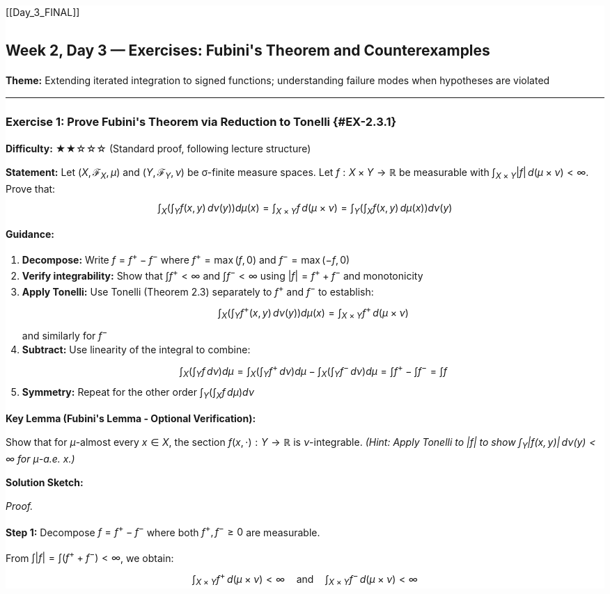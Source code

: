 [[Day_3_FINAL]]

## **Week 2, Day 3 — Exercises: Fubini's Theorem and Counterexamples**

**Theme:** Extending iterated integration to signed functions; understanding failure modes when hypotheses are violated

---

### **Exercise 1: Prove Fubini's Theorem via Reduction to Tonelli** {#EX-2.3.1}

**Difficulty:** ★★☆☆☆ (Standard proof, following lecture structure)

**Statement:** Let $(X, \mathcal{F}_X, \mu)$ and $(Y, \mathcal{F}_Y, \nu)$ be σ-finite measure spaces. Let $f: X \times Y \to \mathbb{R}$ be measurable with $\int_{X \times Y} |f| \, d(\mu \times \nu) < \infty$. Prove that:
$$
\int_X \left(\int_Y f(x,y) \, d\nu(y)\right) d\mu(x) = \int_{X \times Y} f \, d(\mu \times \nu) = \int_Y \left(\int_X f(x,y) \, d\mu(x)\right) d\nu(y)
$$

**Guidance:**

1. **Decompose:** Write $f = f^+ - f^-$ where $f^+ = \max(f, 0)$ and $f^- = \max(-f, 0)$
2. **Verify integrability:** Show that $\int f^+ < \infty$ and $\int f^- < \infty$ using $|f| = f^+ + f^-$ and monotonicity
3. **Apply Tonelli:** Use Tonelli (Theorem 2.3) separately to $f^+$ and $f^-$ to establish:
   $$
   \int_X \left(\int_Y f^+(x,y) \, d\nu(y)\right) d\mu(x) = \int_{X \times Y} f^+ \, d(\mu \times \nu)
   $$
   and similarly for $f^-$
4. **Subtract:** Use linearity of the integral to combine:
   $$
   \int_X \left(\int_Y f \, d\nu\right) d\mu = \int_X \left(\int_Y f^+ \, d\nu\right) d\mu - \int_X \left(\int_Y f^- \, d\nu\right) d\mu = \int f^+ - \int f^- = \int f
   $$
5. **Symmetry:** Repeat for the other order $\int_Y (\int_X f \, d\mu) d\nu$

**Key Lemma (Fubini's Lemma - Optional Verification):**

Show that for $\mu$-almost every $x \in X$, the section $f(x, \cdot): Y \to \mathbb{R}$ is $\nu$-integrable. *(Hint: Apply Tonelli to $|f|$ to show $\int_Y |f(x,y)| \, d\nu(y) < \infty$ for $\mu$-a.e. $x$.)*

**Solution Sketch:**

*Proof.*

**Step 1:** Decompose $f = f^+ - f^-$ where both $f^+, f^- \geq 0$ are measurable.

From $\int |f| = \int (f^+ + f^-) < \infty$, we obtain:
$$
\int_{X \times Y} f^+ \, d(\mu \times \nu) < \infty \quad \text{and} \quad \int_{X \times Y} f^- \, d(\mu \times \nu) < \infty
$$
